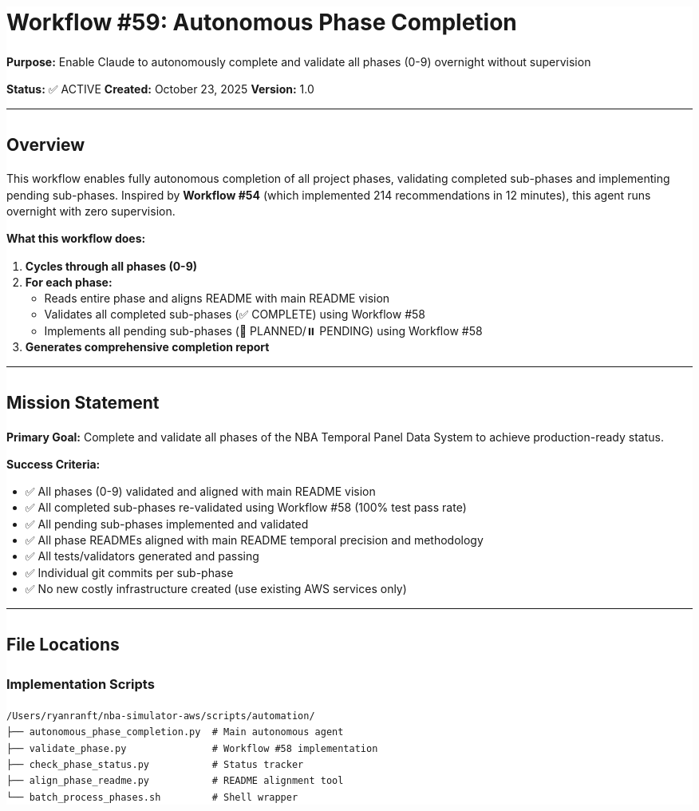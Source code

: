 # Workflow #59: Autonomous Phase Completion

**Purpose:** Enable Claude to autonomously complete and validate all phases (0-9) overnight without supervision

**Status:** ✅ ACTIVE
**Created:** October 23, 2025
**Version:** 1.0

---

## Overview

This workflow enables fully autonomous completion of all project phases, validating completed sub-phases and implementing pending sub-phases. Inspired by **Workflow #54** (which implemented 214 recommendations in 12 minutes), this agent runs overnight with zero supervision.

**What this workflow does:**
1. **Cycles through all phases (0-9)**
2. **For each phase:**
   - Reads entire phase and aligns README with main README vision
   - Validates all completed sub-phases (✅ COMPLETE) using Workflow #58
   - Implements all pending sub-phases (🔵 PLANNED/⏸️ PENDING) using Workflow #58
3. **Generates comprehensive completion report**

---

## Mission Statement

**Primary Goal:** Complete and validate all phases of the NBA Temporal Panel Data System to achieve production-ready status.

**Success Criteria:**
- ✅ All phases (0-9) validated and aligned with main README vision
- ✅ All completed sub-phases re-validated using Workflow #58 (100% test pass rate)
- ✅ All pending sub-phases implemented and validated
- ✅ All phase READMEs aligned with main README temporal precision and methodology
- ✅ All tests/validators generated and passing
- ✅ Individual git commits per sub-phase
- ✅ No new costly infrastructure created (use existing AWS services only)

---

## File Locations

### Implementation Scripts
```
/Users/ryanranft/nba-simulator-aws/scripts/automation/
├── autonomous_phase_completion.py  # Main autonomous agent
├── validate_phase.py               # Workflow #58 implementation
├── check_phase_status.py           # Status tracker
├── align_phase_readme.py           # README alignment tool
└── batch_process_phases.sh         # Shell wrapper
```
